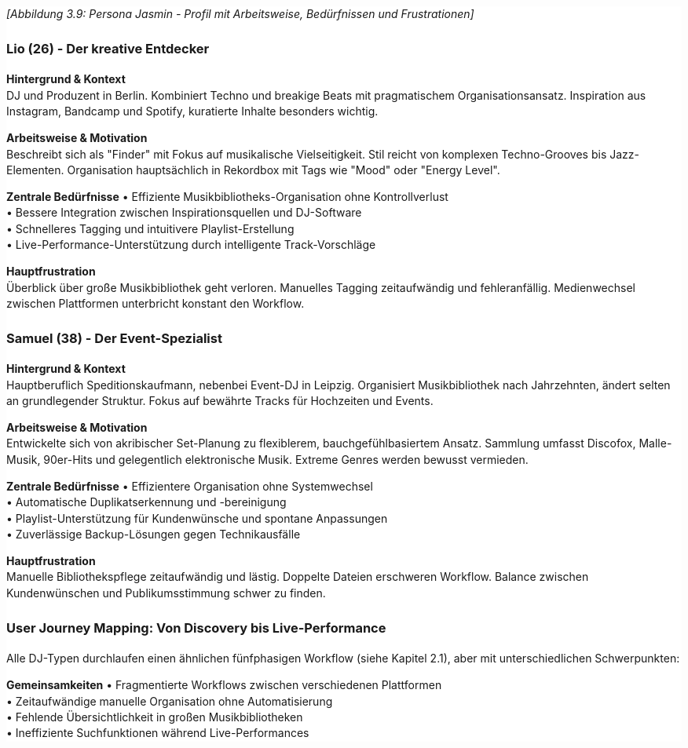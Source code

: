 *[Abbildung 3.9: Persona Jasmin - Profil mit Arbeitsweise, Bedürfnissen und Frustrationen]*

### Lio (26) - Der kreative Entdecker

**Hintergrund & Kontext**  
DJ und Produzent in Berlin. Kombiniert Techno und breakige Beats mit pragmatischem Organisationsansatz. Inspiration aus Instagram, Bandcamp und Spotify, kuratierte Inhalte besonders wichtig.

**Arbeitsweise & Motivation**  
Beschreibt sich als "Finder" mit Fokus auf musikalische Vielseitigkeit. Stil reicht von komplexen Techno-Grooves bis Jazz-Elementen. Organisation hauptsächlich in Rekordbox mit Tags wie "Mood" oder "Energy Level".

**Zentrale Bedürfnisse**
• Effiziente Musikbibliotheks-Organisation ohne Kontrollverlust  
• Bessere Integration zwischen Inspirationsquellen und DJ-Software  
• Schnelleres Tagging und intuitivere Playlist-Erstellung  
• Live-Performance-Unterstützung durch intelligente Track-Vorschläge

**Hauptfrustration**  
Überblick über große Musikbibliothek geht verloren. Manuelles Tagging zeitaufwändig und fehleranfällig. Medienwechsel zwischen Plattformen unterbricht konstant den Workflow.

### Samuel (38) - Der Event-Spezialist

**Hintergrund & Kontext**  
Hauptberuflich Speditionskaufmann, nebenbei Event-DJ in Leipzig. Organisiert Musikbibliothek nach Jahrzehnten, ändert selten an grundlegender Struktur. Fokus auf bewährte Tracks für Hochzeiten und Events.

**Arbeitsweise & Motivation**  
Entwickelte sich von akribischer Set-Planung zu flexiblerem, bauchgefühlbasiertem Ansatz. Sammlung umfasst Discofox, Malle-Musik, 90er-Hits und gelegentlich elektronische Musik. Extreme Genres werden bewusst vermieden.

**Zentrale Bedürfnisse**
• Effizientere Organisation ohne Systemwechsel  
• Automatische Duplikatserkennung und -bereinigung  
• Playlist-Unterstützung für Kundenwünsche und spontane Anpassungen  
• Zuverlässige Backup-Lösungen gegen Technikausfälle

**Hauptfrustration**  
Manuelle Bibliothekspflege zeitaufwändig und lästig. Doppelte Dateien erschweren Workflow. Balance zwischen Kundenwünschen und Publikumsstimmung schwer zu finden.

### User Journey Mapping: Von Discovery bis Live-Performance

Alle DJ-Typen durchlaufen einen ähnlichen fünfphasigen Workflow (siehe Kapitel 2.1), aber mit unterschiedlichen Schwerpunkten:

**Gemeinsamkeiten**
• Fragmentierte Workflows zwischen verschiedenen Plattformen  
• Zeitaufwändige manuelle Organisation ohne Automatisierung  
• Fehlende Übersichtlichkeit in großen Musikbibliotheken  
• Ineffiziente Suchfunktionen während Live-Performances
